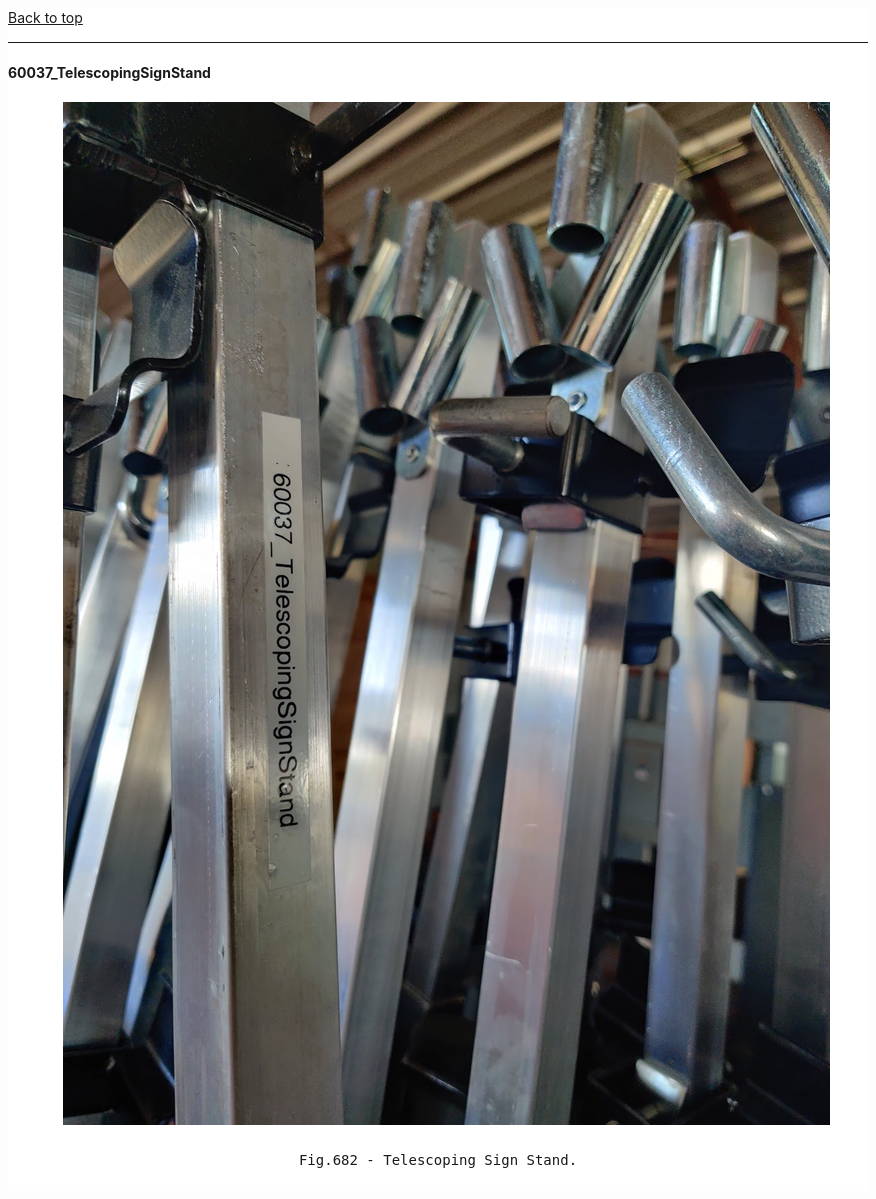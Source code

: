 <a href="#hardware_workzones_pennsylvaniaadsequipmentinventory">Back to top</a>
***

#### 60037_TelescopingSignStand

<pre align="center">
  <img src="./Images/IMG_20230831_171049.jpg">
  <figcaption>Fig.682 - Telescoping Sign Stand.</figcaption>
</pre>
